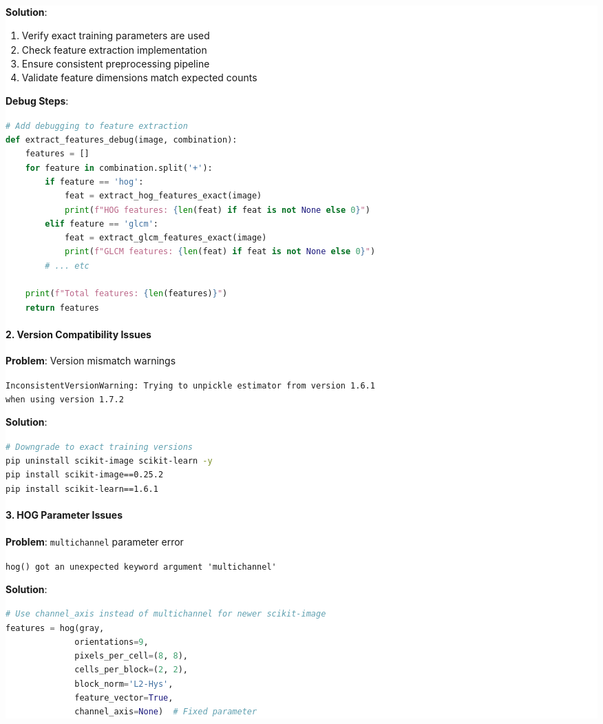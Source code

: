 **Solution**:
1. Verify exact training parameters are used
2. Check feature extraction implementation
3. Ensure consistent preprocessing pipeline
4. Validate feature dimensions match expected counts

**Debug Steps**:
```python
# Add debugging to feature extraction
def extract_features_debug(image, combination):
    features = []
    for feature in combination.split('+'):
        if feature == 'hog':
            feat = extract_hog_features_exact(image)
            print(f"HOG features: {len(feat) if feat is not None else 0}")
        elif feature == 'glcm':
            feat = extract_glcm_features_exact(image)
            print(f"GLCM features: {len(feat) if feat is not None else 0}")
        # ... etc
    
    print(f"Total features: {len(features)}")
    return features
```

#### 2. Version Compatibility Issues

**Problem**: Version mismatch warnings
```
InconsistentVersionWarning: Trying to unpickle estimator from version 1.6.1 
when using version 1.7.2
```

**Solution**:
```bash
# Downgrade to exact training versions
pip uninstall scikit-image scikit-learn -y
pip install scikit-image==0.25.2
pip install scikit-learn==1.6.1
```

#### 3. HOG Parameter Issues

**Problem**: `multichannel` parameter error
```
hog() got an unexpected keyword argument 'multichannel'
```

**Solution**:
```python
# Use channel_axis instead of multichannel for newer scikit-image
features = hog(gray, 
              orientations=9,
              pixels_per_cell=(8, 8),
              cells_per_block=(2, 2), 
              block_norm='L2-Hys',
              feature_vector=True,
              channel_axis=None)  # Fixed parameter
```

